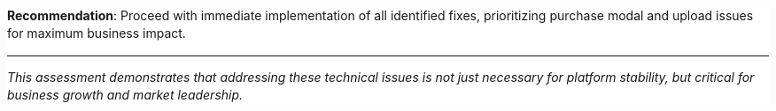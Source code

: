 **Recommendation**: Proceed with immediate implementation of all identified fixes, prioritizing purchase modal and upload issues for maximum business impact.

---

*This assessment demonstrates that addressing these technical issues is not just necessary for platform stability, but critical for business growth and market leadership.*